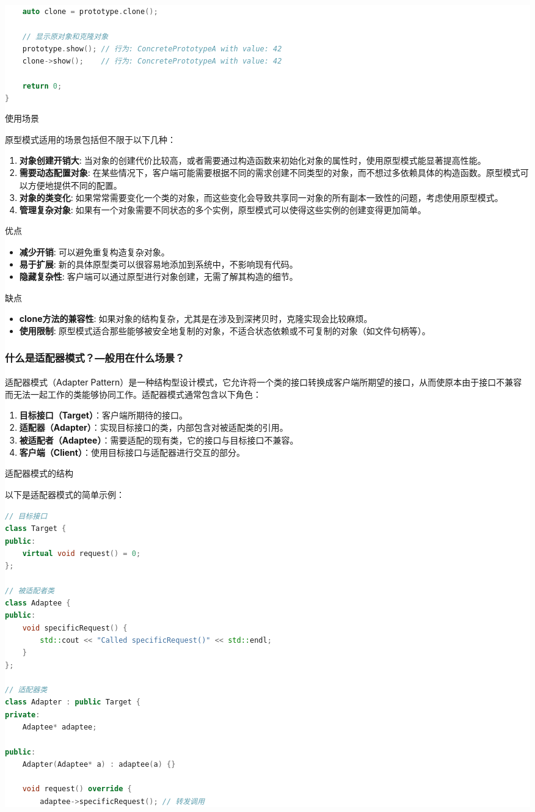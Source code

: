 ```cpp
    auto clone = prototype.clone();
    
    // 显示原对象和克隆对象
    prototype.show(); // 行为: ConcretePrototypeA with value: 42
    clone->show();    // 行为: ConcretePrototypeA with value: 42
   
    return 0;
}
```

使用场景

原型模式适用的场景包括但不限于以下几种：

1. **对象创建开销大**: 当对象的创建代价比较高，或者需要通过构造函数来初始化对象的属性时，使用原型模式能显著提高性能。
2. **需要动态配置对象**: 在某些情况下，客户端可能需要根据不同的需求创建不同类型的对象，而不想过多依赖具体的构造函数。原型模式可以方便地提供不同的配置。
3. **对象的类变化**: 如果常常需要变化一个类的对象，而这些变化会导致共享同一对象的所有副本一致性的问题，考虑使用原型模式。
4. **管理复杂对象**: 如果有一个对象需要不同状态的多个实例，原型模式可以使得这些实例的创建变得更加简单。

优点

- **减少开销**: 可以避免重复构造复杂对象。
- **易于扩展**: 新的具体原型类可以很容易地添加到系统中，不影响现有代码。
- **隐藏复杂性**: 客户端可以通过原型进行对象创建，无需了解其构造的细节。

缺点

- **clone方法的兼容性**: 如果对象的结构复杂，尤其是在涉及到深拷贝时，克隆实现会比较麻烦。
- **使用限制**: 原型模式适合那些能够被安全地复制的对象，不适合状态依赖或不可复制的对象（如文件句柄等）。

### 什么是适配器模式？—般用在什么场景？

适配器模式（Adapter Pattern）是一种结构型设计模式，它允许将一个类的接口转换成客户端所期望的接口，从而使原本由于接口不兼容而无法一起工作的类能够协同工作。适配器模式通常包含以下角色：

1. **目标接口（Target）**：客户端所期待的接口。
2. **适配器（Adapter）**：实现目标接口的类，内部包含对被适配类的引用。
3. **被适配者（Adaptee）**：需要适配的现有类，它的接口与目标接口不兼容。
4. **客户端（Client）**：使用目标接口与适配器进行交互的部分。

适配器模式的结构

以下是适配器模式的简单示例：

```cpp
// 目标接口
class Target {
public:
    virtual void request() = 0;
};

// 被适配者类
class Adaptee {
public:
    void specificRequest() {
        std::cout << "Called specificRequest()" << std::endl;
    }
};

// 适配器类
class Adapter : public Target {
private:
    Adaptee* adaptee;

public:
    Adapter(Adaptee* a) : adaptee(a) {}

    void request() override {
        adaptee->specificRequest(); // 转发调用
```